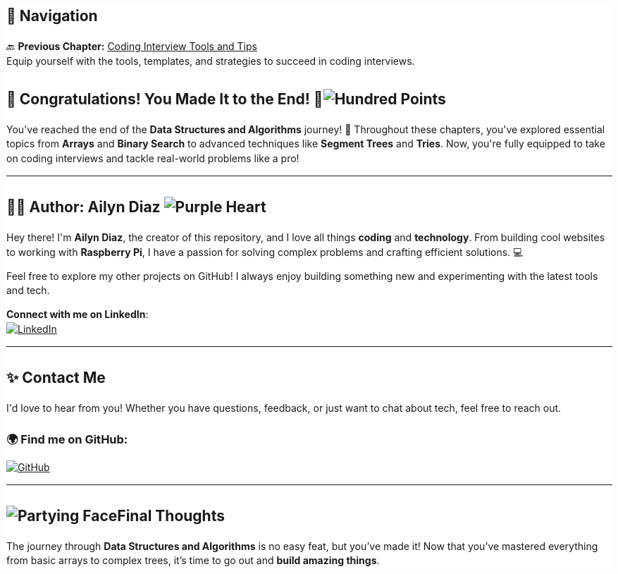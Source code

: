 
## 🔗 Navigation

🔙 **Previous Chapter:** [Coding Interview Tools and Tips](chapter-13-coding-tools-tips.md)  
Equip yourself with the tools, templates, and strategies to succeed in coding interviews.

## 🎉 Congratulations! You Made It to the End! 🎉<img src="https://raw.githubusercontent.com/Tarikul-Islam-Anik/Animated-Fluent-Emojis/master/Emojis/Smilies/Hundred%20Points.png" alt="Hundred Points" width="85" height="85" />

You've reached the end of the **Data Structures and Algorithms** journey! 🌟 Throughout these chapters, you've explored essential topics from **Arrays** and **Binary Search** to advanced techniques like **Segment Trees** and **Tries**. Now, you're fully equipped to take on coding interviews and tackle real-world problems like a pro!

---

## 🧑‍💻 Author: Ailyn Diaz <img src="https://raw.githubusercontent.com/Tarikul-Islam-Anik/Animated-Fluent-Emojis/master/Emojis/Smilies/Purple%20Heart.png" alt="Purple Heart" width="75" height="75" />

Hey there! I'm **Ailyn Diaz**, the creator of this repository, and I love all things **coding** and **technology**. From building cool websites to working with **Raspberry Pi**, I have a passion for solving complex problems and crafting efficient solutions. 💻

Feel free to explore my other projects on GitHub! I always enjoy building something new and experimenting with the latest tools and tech.

**Connect with me on LinkedIn**:  
[![LinkedIn](https://img.shields.io/badge/LinkedIn-Profile-blue?style=for-the-badge)](https://www.linkedin.com/in/ailyn-diaz-802943225)

---

## ✨ Contact Me

I'd love to hear from you! Whether you have questions, feedback, or just want to chat about tech, feel free to reach out.

### 🌍 Find me on GitHub:
[![GitHub](https://img.shields.io/badge/GitHub-ailynux-green?style=for-the-badge)](https://github.com/ailynux)

---

## <img src="https://raw.githubusercontent.com/Tarikul-Islam-Anik/Animated-Fluent-Emojis/master/Emojis/Smilies/Partying%20Face.png" alt="Partying Face" width="95" height="95" />Final Thoughts

The journey through **Data Structures and Algorithms** is no easy feat, but you’ve made it! Now that you’ve mastered everything from basic arrays to complex trees, it’s time to go out and **build amazing things**. 

